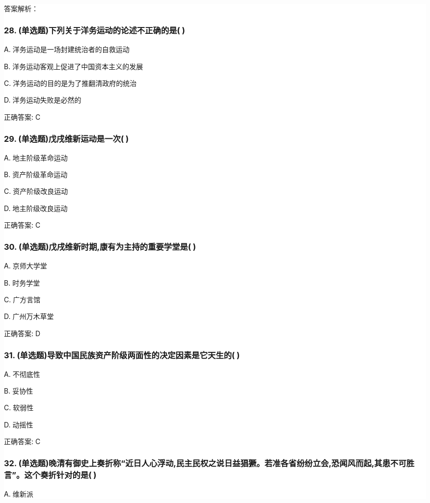 

答案解析：

### 28. (单选题)下列关于洋务运动的论述不正确的是( )

A. 洋务运动是一场封建统治者的自救运动

B. 洋务运动客观上促进了中国资本主义的发展

C. 洋务运动的目的是为了推翻清政府的统治

D. 洋务运动失败是必然的

正确答案: C



### 29. (单选题)戊戌维新运动是一次( )

A. 地主阶级革命运动

B. 资产阶级革命运动

C. 资产阶级改良运动

D. 地主阶级改良运动

正确答案: C



### 30. (单选题)戊戌维新时期,康有为主持的重要学堂是( )

A. 京师大学堂

B. 时务学堂

C. 广方言馆

D. 广州万木草堂

正确答案: D



### 31. (单选题)导致中国民族资产阶级两面性的决定因素是它天生的( )

A. 不彻底性

B. 妥协性

C. 软弱性

D. 动摇性

正确答案: C



### 32. (单选题)晚清有御史上奏折称“近日人心浮动,民主民权之说日益猖獗。若准各省纷纷立会,恐闻风而起,其患不可胜言”。这个奏折针对的是( )

A. 维新派
